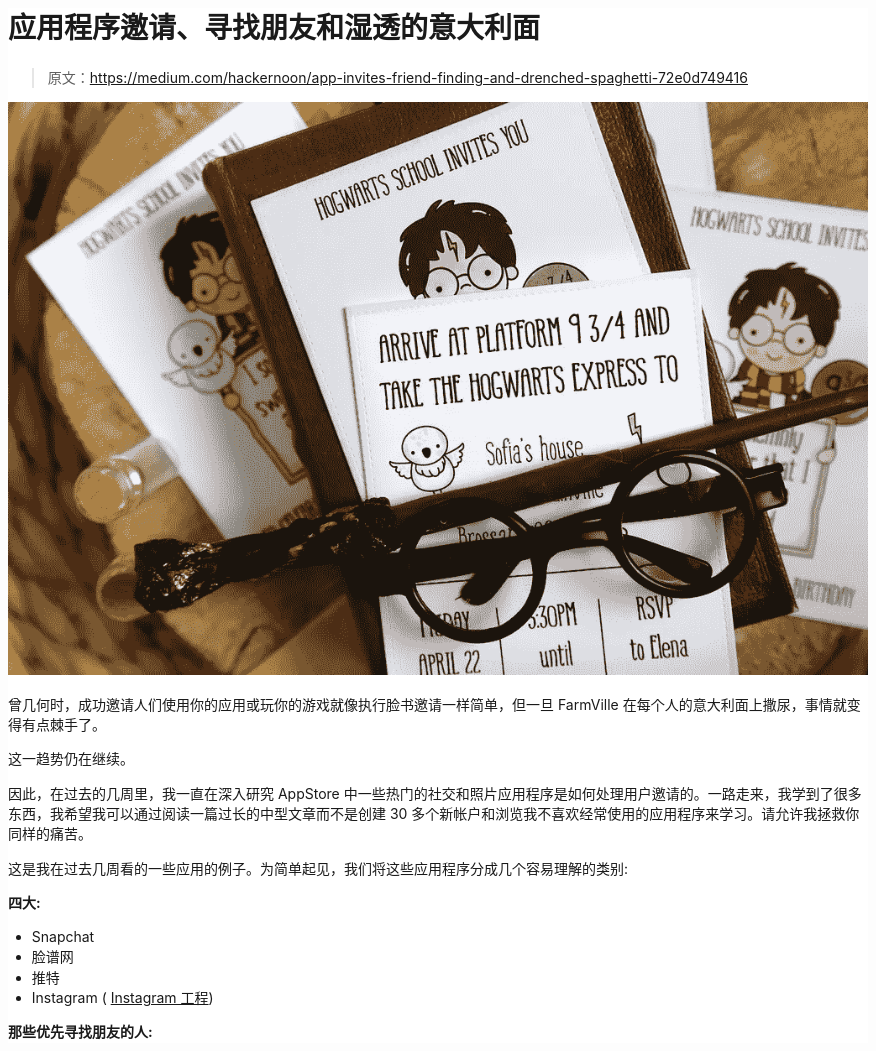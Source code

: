 # 应用程序邀请、寻找朋友和湿透的意大利面

> 原文：<https://medium.com/hackernoon/app-invites-friend-finding-and-drenched-spaghetti-72e0d749416>

![](img/cab43752dabbfc26e72a8d3a6b63e67b.png)

曾几何时，成功邀请人们使用你的应用或玩你的游戏就像执行脸书邀请一样简单，但一旦 FarmVille 在每个人的意大利面上撒尿，事情就变得有点棘手了。

这一趋势仍在继续。

因此，在过去的几周里，我一直在深入研究 AppStore 中一些热门的社交和照片应用程序是如何处理用户邀请的。一路走来，我学到了很多东西，我希望我可以通过阅读一篇过长的中型文章而不是创建 30 多个新帐户和浏览我不喜欢经常使用的应用程序来学习。请允许我拯救你同样的痛苦。

这是我在过去几周看的一些应用的例子。为简单起见，我们将这些应用程序分成几个容易理解的类别:

**四大:**

*   Snapchat
*   脸谱网
*   推特
*   Instagram ( [Instagram 工程](https://medium.com/u/a4c6efa67fe0?source=post_page-----72e0d749416--------------------------------))

**那些优先寻找朋友的人:**
